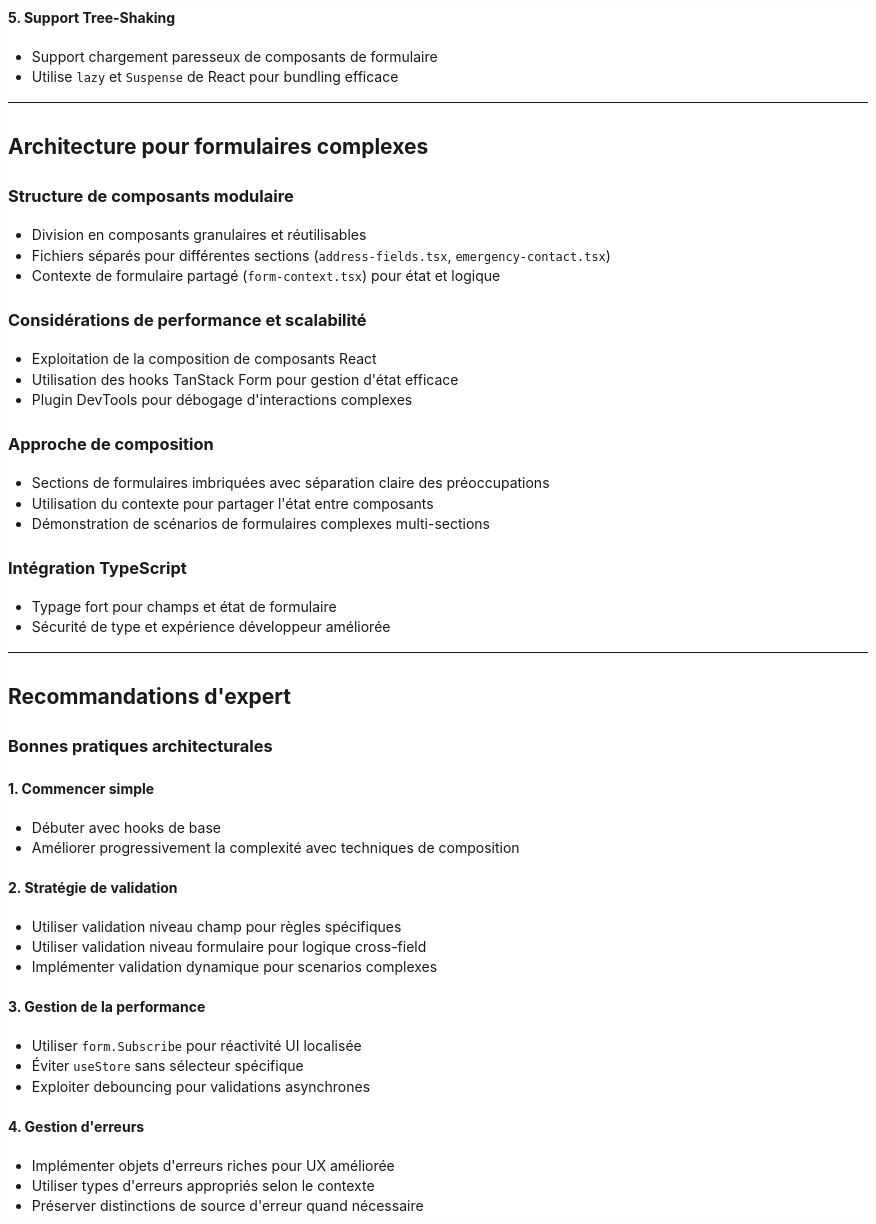 #### 5. Support Tree-Shaking
- Support chargement paresseux de composants de formulaire
- Utilise `lazy` et `Suspense` de React pour bundling efficace

---

## Architecture pour formulaires complexes

### Structure de composants modulaire
- Division en composants granulaires et réutilisables
- Fichiers séparés pour différentes sections (`address-fields.tsx`, `emergency-contact.tsx`)
- Contexte de formulaire partagé (`form-context.tsx`) pour état et logique

### Considérations de performance et scalabilité
- Exploitation de la composition de composants React
- Utilisation des hooks TanStack Form pour gestion d'état efficace
- Plugin DevTools pour débogage d'interactions complexes

### Approche de composition
- Sections de formulaires imbriquées avec séparation claire des préoccupations
- Utilisation du contexte pour partager l'état entre composants
- Démonstration de scénarios de formulaires complexes multi-sections

### Intégration TypeScript
- Typage fort pour champs et état de formulaire
- Sécurité de type et expérience développeur améliorée

---

## Recommandations d'expert

### Bonnes pratiques architecturales

#### 1. Commencer simple
- Débuter avec hooks de base
- Améliorer progressivement la complexité avec techniques de composition

#### 2. Stratégie de validation
- Utiliser validation niveau champ pour règles spécifiques
- Utiliser validation niveau formulaire pour logique cross-field
- Implémenter validation dynamique pour scenarios complexes

#### 3. Gestion de la performance
- Utiliser `form.Subscribe` pour réactivité UI localisée
- Éviter `useStore` sans sélecteur spécifique
- Exploiter debouncing pour validations asynchrones

#### 4. Gestion d'erreurs
- Implémenter objets d'erreurs riches pour UX améliorée
- Utiliser types d'erreurs appropriés selon le contexte
- Préserver distinctions de source d'erreur quand nécessaire
